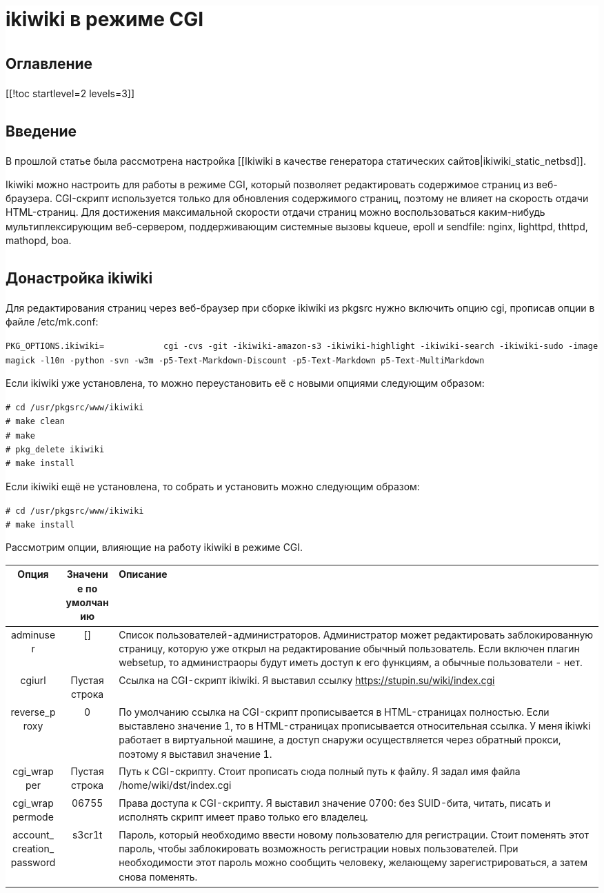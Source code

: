 ikiwiki в режиме CGI
====================

Оглавление
----------

[[!toc startlevel=2 levels=3]]

Введение
--------

В прошлой статье была рассмотрена настройка [[Ikiwiki в качестве генератора статических сайтов|ikiwiki_static_netbsd]].

Ikiwiki можно настроить для работы в режиме CGI, который позволяет редактировать содержимое страниц из веб-браузера. CGI-скрипт используется только для обновления содержимого страниц, поэтому не влияет на скорость отдачи HTML-страниц. Для достижения максимальной скорости отдачи страниц можно воспользоваться каким-нибудь мультиплексирующим веб-сервером, поддерживающим системные вызовы kqueue, epoll и sendfile: nginx, lighttpd, thttpd, mathopd, boa.

Донастройка ikiwiki
-------------------

Для редактирования страниц через веб-браузер при сборке ikiwiki из pkgsrc нужно включить опцию cgi, прописав опции в файле /etc/mk.conf:

    PKG_OPTIONS.ikiwiki=            cgi -cvs -git -ikiwiki-amazon-s3 -ikiwiki-highlight -ikiwiki-search -ikiwiki-sudo -imagemagick -l10n -python -svn -w3m -p5-Text-Markdown-Discount -p5-Text-Markdown p5-Text-MultiMarkdown

Если ikiwiki уже установлена, то можно переустановить её с новыми опциями следующим образом:

    # cd /usr/pkgsrc/www/ikiwiki
    # make clean
    # make
    # pkg_delete ikiwiki
    # make install

Если ikiwiki ещё не установлена, то собрать и установить можно следующим образом:

    # cd /usr/pkgsrc/www/ikiwiki
    # make install

Рассмотрим опции, влияющие на работу ikiwiki в режиме CGI.

|Опция                    |Значение по умолчанию|Описание|
|:-----------------------:|:-------------------:|:-------|
|adminuser                |[]                   |Список пользователей-администраторов. Администратор может редактировать заблокированную страницу, которую уже открыл на редактирование обычный пользователь. Если включен плагин websetup, то администраоры будут иметь доступ к его функциям, а обычные пользователи - нет.|
|cgiurl                   |Пустая строка        |Ссылка на CGI-скрипт ikiwiki. Я выставил ссылку https://stupin.su/wiki/index.cgi|
|reverse_proxy            |0                    |По умолчанию ссылка на CGI-скрипт прописывается в HTML-страницах полностью. Если выставлено значение 1, то в HTML-страницах прописывается относительная ссылка. У меня ikiwki работает в виртуальной машине, а доступ снаружи осуществляется через обратный прокси, поэтому я выставил значение 1.|
|cgi_wrapper              |Пустая строка        |Путь к CGI-скрипту. Стоит прописать сюда полный путь к файлу. Я задал имя файла /home/wiki/dst/index.cgi|
|cgi_wrappermode          |06755                |Права доступа к CGI-скрипту. Я выставил значение 0700: без SUID-бита, читать, писать и исполнять скрипт имеет право только его владелец.|
|account_creation_password|s3cr1t               |Пароль, который необходимо ввести новому пользователю для регистрации. Стоит поменять этот пароль, чтобы заблокировать возможность регистрации новых пользователей. При необходимости этот пароль можно сообщить человеку, желающему зарегистрироваться, а затем снова поменять.|
